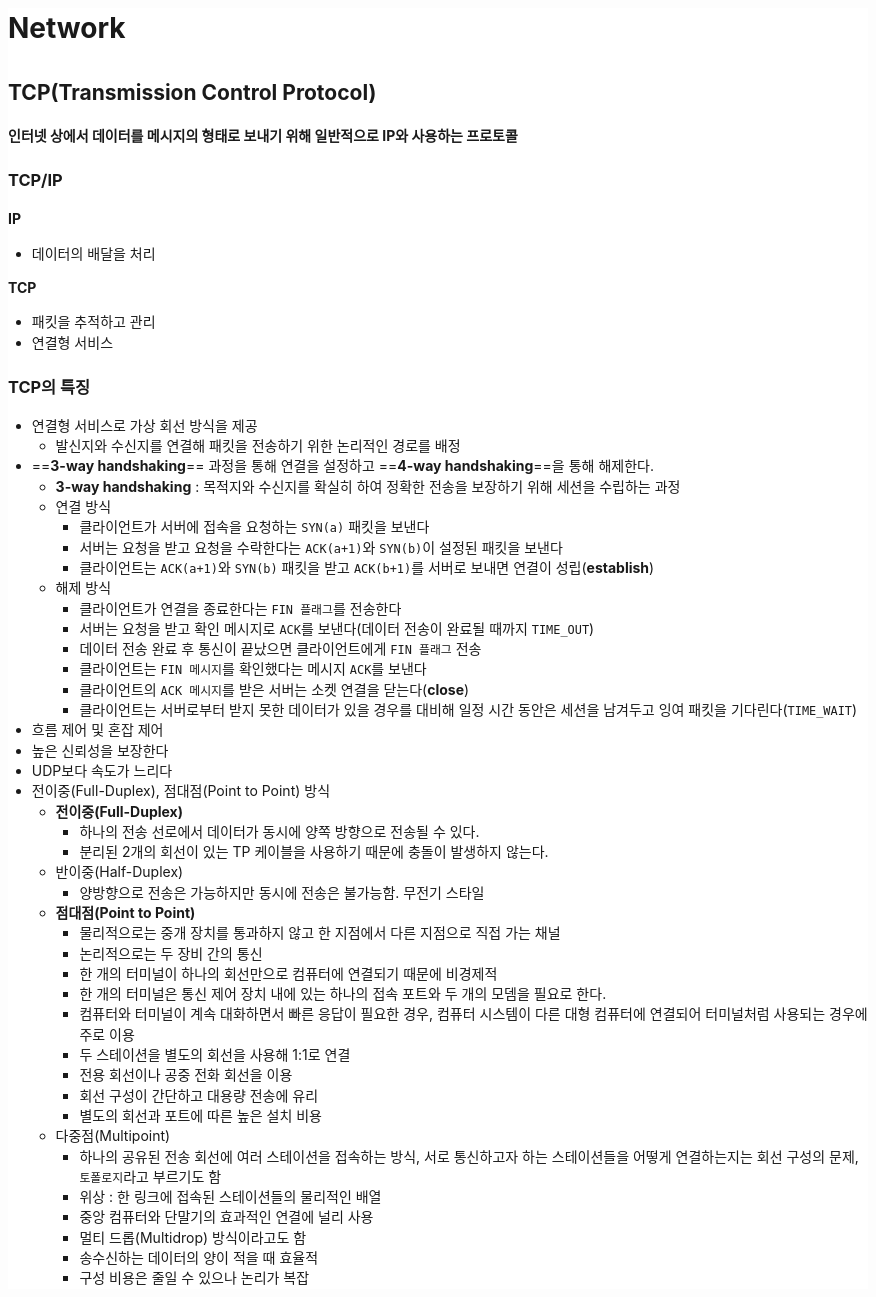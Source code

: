# Network



## TCP(Transmission Control Protocol)

**인터넷 상에서 데이터를 메시지의 형태로 보내기 위해 일반적으로 IP와 사용하는 프로토콜**



### TCP/IP

**IP**

- 데이터의 배달을 처리

**TCP**

- 패킷을 추적하고 관리
- 연결형 서비스



### TCP의 특징

- 연결형 서비스로 가상 회선 방식을 제공
  - 발신지와 수신지를 연결해 패킷을 전송하기 위한 논리적인 경로를 배정
- ==**3-way handshaking**== 과정을 통해 연결을 설정하고 ==**4-way handshaking**==을 통해 해제한다.
  - **3-way handshaking** : 목적지와 수신지를 확실히 하여 정확한 전송을 보장하기 위해 세션을 수립하는 과정
  - 연결 방식
    - 클라이언트가 서버에 접속을 요청하는 `SYN(a)` 패킷을 보낸다
    - 서버는 요청을 받고 요청을 수락한다는 `ACK(a+1)`와 `SYN(b)`이 설정된 패킷을 보낸다
    - 클라이언트는 `ACK(a+1)`와 `SYN(b)` 패킷을 받고 `ACK(b+1)`를 서버로 보내면 연결이 성립(**establish**)
  - 해제 방식
    - 클라이언트가 연결을 종료한다는 `FIN 플래그`를 전송한다
    - 서버는 요청을 받고 확인 메시지로 `ACK`를 보낸다(데이터 전송이 완료될 때까지 `TIME_OUT`)
    - 데이터 전송 완료 후 통신이 끝났으면 클라이언트에게 `FIN 플래그` 전송
    - 클라이언트는 `FIN 메시지`를 확인했다는 메시지 `ACK`를 보낸다
    - 클라이언트의 `ACK 메시지`를 받은 서버는 소켓 연결을 닫는다(**close**)
    - 클라이언트는 서버로부터 받지 못한 데이터가 있을 경우를 대비해 일정 시간 동안은 세션을 남겨두고 잉여 패킷을 기다린다(`TIME_WAIT`)
- 흐름 제어 및 혼잡 제어
- 높은 신뢰성을 보장한다
- UDP보다 속도가 느리다
- 전이중(Full-Duplex), 점대점(Point to Point) 방식
  - **전이중(Full-Duplex)**
    - 하나의 전송 선로에서 데이터가 동시에 양쪽 방향으로 전송될 수 있다.
    - 분리된 2개의 회선이 있는 TP 케이블을 사용하기 때문에 충돌이 발생하지 않는다.
  - 반이중(Half-Duplex)
    - 양방향으로 전송은 가능하지만 동시에 전송은 불가능함. 무전기 스타일
  - **점대점(Point to Point)**
    - 물리적으로는 중개 장치를 통과하지 않고 한 지점에서 다른 지점으로 직접 가는 채널
    - 논리적으로는 두 장비 간의 통신
    - 한 개의 터미널이 하나의 회선만으로 컴퓨터에 연결되기 때문에 비경제적
    - 한 개의 터미널은 통신 제어 장치 내에 있는 하나의 접속 포트와 두 개의 모뎀을 필요로 한다.
    - 컴퓨터와 터미널이 계속 대화하면서 빠른 응답이 필요한 경우, 컴퓨터 시스템이 다른 대형 컴퓨터에 연결되어 터미널처럼 사용되는 경우에 주로 이용
    - 두 스테이션을 별도의 회선을 사용해 1:1로 연결
    - 전용 회선이나 공중 전화 회선을 이용
    - 회선 구성이 간단하고 대용량 전송에 유리
    - 별도의 회선과 포트에 따른 높은 설치 비용
  - 다중점(Multipoint)
    - 하나의 공유된 전송 회선에 여러 스테이션을 접속하는 방식, 서로 통신하고자 하는 스테이션들을 어떻게 연결하는지는 회선 구성의 문제, `토폴로지`라고 부르기도 함
    - 위상 : 한 링크에 접속된 스테이션들의 물리적인 배열
    - 중앙 컴퓨터와 단말기의 효과적인 연결에 널리 사용
    - 멀티 드롭(Multidrop) 방식이라고도 함
    - 송수신하는 데이터의 양이 적을 때 효율적
    - 구성 비용은 줄일 수 있으나 논리가 복잡